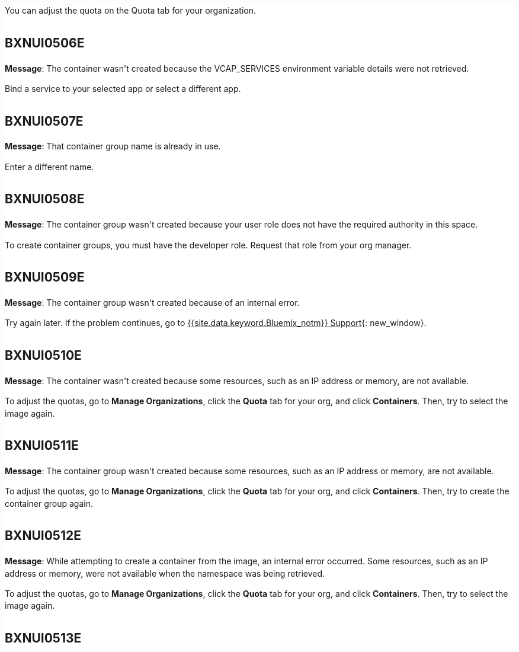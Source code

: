 You can adjust the quota on the Quota tab for your organization.

## BXNUI0506E
**Message**: The container wasn't created because the VCAP_SERVICES environment variable details were not retrieved.

Bind a service to your selected app or select a different app.

## BXNUI0507E
**Message**: That container group name is already in use.

Enter a different name.

## BXNUI0508E
**Message**: The container group wasn't created because your user role does not have the required authority in this space.

To create container groups, you must have the developer role. Request that role from your org manager.

## BXNUI0509E
**Message**: The container group wasn't created because of an internal error.

Try again later. If the problem continues, go to [{{site.data.keyword.Bluemix_notm}} Support](http://ibm.biz/bluemixsupport){: new_window}.

## BXNUI0510E
**Message**: The container wasn't created because some resources, such as an IP address or memory, are not available.

To adjust the quotas, go to **Manage Organizations**, click the **Quota** tab for your org, and click **Containers**. Then, try to select the image again.

## BXNUI0511E

**Message**: The container group wasn't created because some resources, such as an IP address or memory, are not available.

To adjust the quotas, go to **Manage Organizations**, click the **Quota** tab for your org, and click **Containers**. Then, try to create the container group again.

## BXNUI0512E

**Message**: While attempting to create a container from the image, an internal error occurred. Some resources, such as an IP address or memory, were not available when the namespace was being retrieved.

To adjust the quotas, go to **Manage Organizations**, click the **Quota** tab for your org, and click **Containers**. Then, try to select the image again.

## BXNUI0513E
